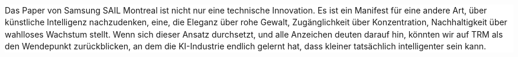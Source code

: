 Das Paper von Samsung SAIL Montreal ist nicht nur eine technische Innovation. Es ist ein Manifest für eine andere Art, über künstliche Intelligenz nachzudenken, eine, die Eleganz über rohe Gewalt, Zugänglichkeit über Konzentration, Nachhaltigkeit über wahlloses Wachstum stellt. Wenn sich dieser Ansatz durchsetzt, und alle Anzeichen deuten darauf hin, könnten wir auf TRM als den Wendepunkt zurückblicken, an dem die KI-Industrie endlich gelernt hat, dass kleiner tatsächlich intelligenter sein kann.